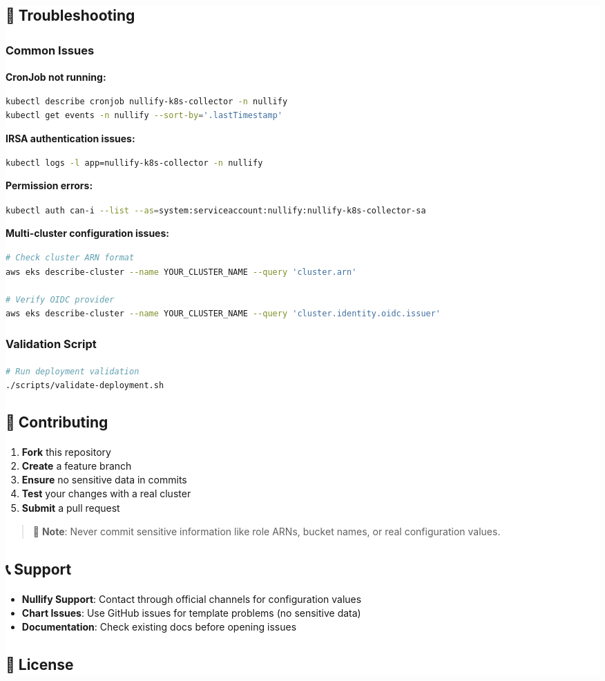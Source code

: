 ## 🐛 **Troubleshooting**

### **Common Issues**

**CronJob not running:**
```bash
kubectl describe cronjob nullify-k8s-collector -n nullify
kubectl get events -n nullify --sort-by='.lastTimestamp'
```

**IRSA authentication issues:**
```bash
kubectl logs -l app=nullify-k8s-collector -n nullify
```

**Permission errors:**
```bash
kubectl auth can-i --list --as=system:serviceaccount:nullify:nullify-k8s-collector-sa
```

**Multi-cluster configuration issues:**
```bash
# Check cluster ARN format
aws eks describe-cluster --name YOUR_CLUSTER_NAME --query 'cluster.arn'

# Verify OIDC provider
aws eks describe-cluster --name YOUR_CLUSTER_NAME --query 'cluster.identity.oidc.issuer'
```

### **Validation Script**
```bash
# Run deployment validation
./scripts/validate-deployment.sh
```

## 🤝 **Contributing**

1. **Fork** this repository
2. **Create** a feature branch
3. **Ensure** no sensitive data in commits
4. **Test** your changes with a real cluster
5. **Submit** a pull request

> 📝 **Note**: Never commit sensitive information like role ARNs, bucket names, or real configuration values.

## 📞 **Support**

- **Nullify Support**: Contact through official channels for configuration values
- **Chart Issues**: Use GitHub issues for template problems (no sensitive data)
- **Documentation**: Check existing docs before opening issues

## 📄 **License**
